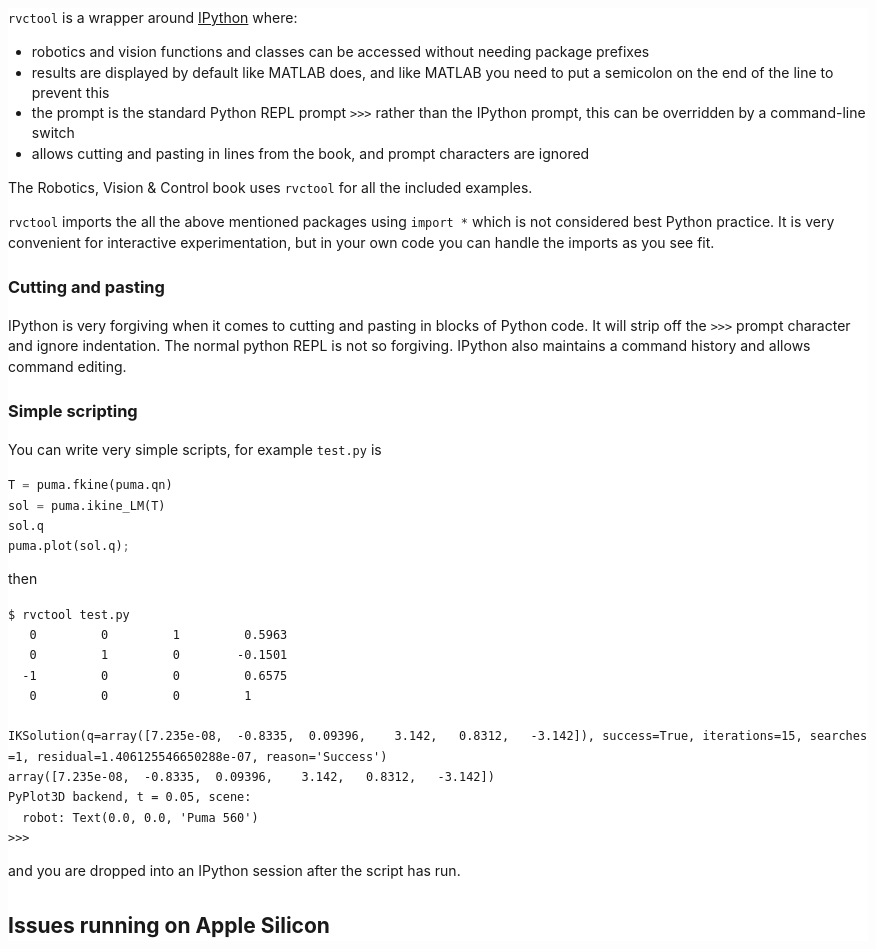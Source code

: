 `rvctool` is a wrapper around
[IPython](https://ipython.readthedocs.io/en/stable) where:
- robotics and vision functions and classes can be accessed without needing
  package prefixes
- results are displayed by default like MATLAB does, and like MATLAB you need to
  put a semicolon on the end of the line to prevent this
- the prompt is the standard Python REPL prompt `>>>` rather than the IPython
  prompt, this can be overridden by a command-line switch
- allows cutting and pasting in lines from the book, and prompt characters are
  ignored

The Robotics, Vision & Control book uses `rvctool` for all the included
examples.

`rvctool` imports the all the above mentioned packages using `import *` which is
not considered best Python practice.  It is very convenient for interactive
experimentation, but in your own code you can handle the imports as you see
fit.

### Cutting and pasting

IPython is very forgiving when it comes to cutting and pasting in blocks of Python
code.  It will strip off the `>>>` prompt character and ignore indentation.  The normal
python REPL is not so forgiving.  IPython also maintains a command history and
allows command editing.
### Simple scripting
You can write very simple scripts, for example `test.py` is

```python
T = puma.fkine(puma.qn)
sol = puma.ikine_LM(T)
sol.q
puma.plot(sol.q);
```

then 

```shell
$ rvctool test.py
   0         0         1         0.5963    
   0         1         0        -0.1501    
  -1         0         0         0.6575    
   0         0         0         1         

IKSolution(q=array([7.235e-08,  -0.8335,  0.09396,    3.142,   0.8312,   -3.142]), success=True, iterations=15, searches=1, residual=1.406125546650288e-07, reason='Success')
array([7.235e-08,  -0.8335,  0.09396,    3.142,   0.8312,   -3.142])
PyPlot3D backend, t = 0.05, scene:
  robot: Text(0.0, 0.0, 'Puma 560')
>>>
```
and you are dropped into an IPython session after the script has run.

## Issues running on Apple Silicon
